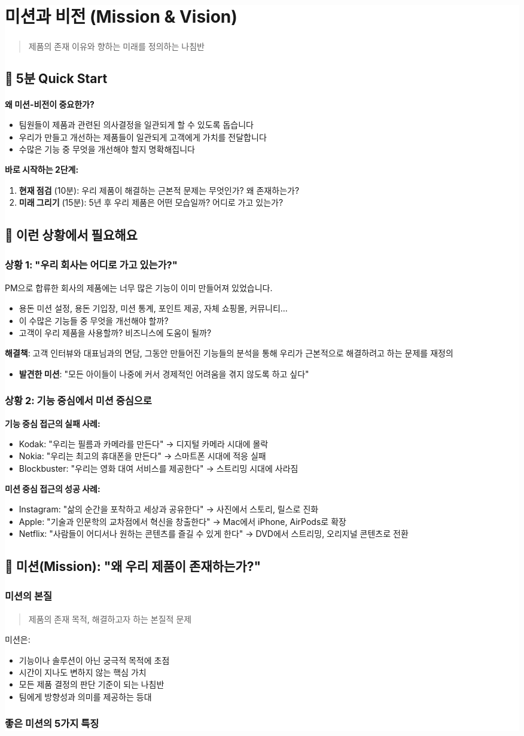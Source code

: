 # 미션과 비전 (Mission & Vision)

> 제품의 존재 이유와 향하는 미래를 정의하는 나침반

## 📌 5분 Quick Start

**왜 미션-비전이 중요한가?**
- 팀원들이 제품과 관련된 의사결정을 일관되게 할 수 있도록 돕습니다
- 우리가 만들고 개선하는 제품들이 일관되게 고객에게 가치를 전달합니다
- 수많은 기능 중 무엇을 개선해야 할지 명확해집니다

**바로 시작하는 2단계:**
1. **현재 점검** (10분): 우리 제품이 해결하는 근본적 문제는 무엇인가? 왜 존재하는가?
2. **미래 그리기** (15분): 5년 후 우리 제품은 어떤 모습일까? 어디로 가고 있는가?

## 🎯 이런 상황에서 필요해요

### 상황 1: "우리 회사는 어디로 가고 있는가?"
PM으로 합류한 회사의 제품에는 너무 많은 기능이 이미 만들어져 있었습니다.
- 용돈 미션 설정, 용돈 기입장, 미션 통계, 포인트 제공, 자체 쇼핑몰, 커뮤니티...
- 이 수많은 기능들 중 무엇을 개선해야 할까?
- 고객이 우리 제품을 사용할까? 비즈니스에 도움이 될까?

**해결책**: 고객 인터뷰와 대표님과의 면담, 그동안 만들어진 기능들의 분석을 통해 우리가 근본적으로 해결하려고 하는 문제를 재정의
- **발견한 미션**: "모든 아이들이 나중에 커서 경제적인 어려움을 겪지 않도록 하고 싶다"

### 상황 2: 기능 중심에서 미션 중심으로
**기능 중심 접근의 실패 사례:**
- Kodak: "우리는 필름과 카메라를 만든다" → 디지털 카메라 시대에 몰락
- Nokia: "우리는 최고의 휴대폰을 만든다" → 스마트폰 시대에 적응 실패
- Blockbuster: "우리는 영화 대여 서비스를 제공한다" → 스트리밍 시대에 사라짐

**미션 중심 접근의 성공 사례:**
- Instagram: "삶의 순간을 포착하고 세상과 공유한다" → 사진에서 스토리, 릴스로 진화
- Apple: "기술과 인문학의 교차점에서 혁신을 창출한다" → Mac에서 iPhone, AirPods로 확장
- Netflix: "사람들이 어디서나 원하는 콘텐츠를 즐길 수 있게 한다" → DVD에서 스트리밍, 오리지널 콘텐츠로 전환

## 🎯 미션(Mission): "왜 우리 제품이 존재하는가?"

### 미션의 본질
> 제품의 존재 목적, 해결하고자 하는 본질적 문제

미션은:
- 기능이나 솔루션이 아닌 궁극적 목적에 초점
- 시간이 지나도 변하지 않는 핵심 가치
- 모든 제품 결정의 판단 기준이 되는 나침반
- 팀에게 방향성과 의미를 제공하는 등대

### 좋은 미션의 5가지 특징
